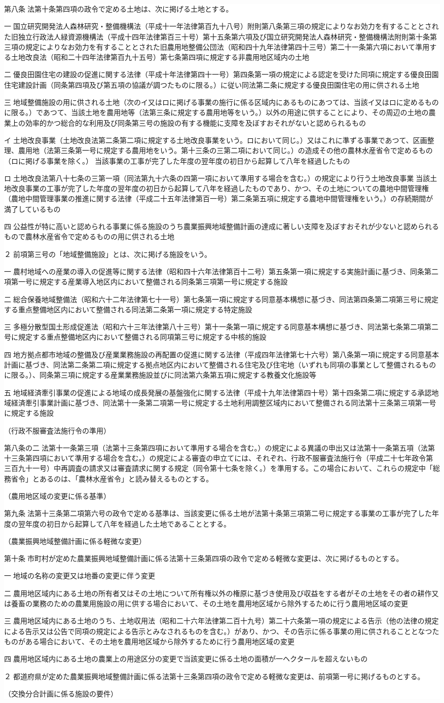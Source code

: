 第八条 法第十条第四項の政令で定める土地は、次に掲げる土地とする。

一 国立研究開発法人森林研究・整備機構法（平成十一年法律第百九十八号）附則第八条第三項の規定によりなお効力を有することとされた旧独立行政法人緑資源機構法（平成十四年法律第百三十号）第十五条第六項及び国立研究開発法人森林研究・整備機構法附則第十条第三項の規定によりなお効力を有することとされた旧農用地整備公団法（昭和四十九年法律第四十三号）第二十一条第六項において準用する土地改良法（昭和二十四年法律第百九十五号）第七条第四項に規定する非農用地区域内の土地

二 優良田園住宅の建設の促進に関する法律（平成十年法律第四十一号）第四条第一項の規定による認定を受けた同項に規定する優良田園住宅建設計画（同条第四項及び第五項の協議が調つたものに限る。）に従い同法第二条に規定する優良田園住宅の用に供される土地

三 地域整備施設の用に供される土地（次のイ又はロに掲げる事業の施行に係る区域内にあるものにあつては、当該イ又はロに定めるものに限る。）であつて、当該土地を農用地等（法第三条に規定する農用地等をいう。）以外の用途に供することにより、その周辺の土地の農業上の効率的かつ総合的な利用及び同条第三号の施設の有する機能に支障を及ぼすおそれがないと認められるもの

イ 土地改良事業（土地改良法第二条第二項に規定する土地改良事業をいう。ロにおいて同じ。）又はこれに準ずる事業であつて、区画整理、農用地（法第三条第一号に規定する農用地をいう。第十三条の三第二項において同じ。）の造成その他の農林水産省令で定めるもの（ロに掲げる事業を除く。） 当該事業の工事が完了した年度の翌年度の初日から起算して八年を経過したもの

ロ 土地改良法第八十七条の三第一項（同法第九十六条の四第一項において準用する場合を含む。）の規定により行う土地改良事業 当該土地改良事業の工事が完了した年度の翌年度の初日から起算して八年を経過したものであり、かつ、その土地についての農地中間管理権（農地中間管理事業の推進に関する法律（平成二十五年法律第百一号）第二条第五項に規定する農地中間管理権をいう。）の存続期間が満了しているもの

四 公益性が特に高いと認められる事業に係る施設のうち農業振興地域整備計画の達成に著しい支障を及ぼすおそれが少ないと認められるもので農林水産省令で定めるものの用に供される土地

２ 前項第三号の「地域整備施設」とは、次に掲げる施設をいう。

一 農村地域への産業の導入の促進等に関する法律（昭和四十六年法律第百十二号）第五条第一項に規定する実施計画に基づき、同条第二項第一号に規定する産業導入地区内において整備される同条第三項第一号に規定する施設

二 総合保養地域整備法（昭和六十二年法律第七十一号）第七条第一項に規定する同意基本構想に基づき、同法第四条第二項第三号に規定する重点整備地区内において整備される同法第二条第一項に規定する特定施設

三 多極分散型国土形成促進法（昭和六十三年法律第八十三号）第十一条第一項に規定する同意基本構想に基づき、同法第七条第二項第二号に規定する重点整備地区内において整備される同項第三号に規定する中核的施設

四 地方拠点都市地域の整備及び産業業務施設の再配置の促進に関する法律（平成四年法律第七十六号）第八条第一項に規定する同意基本計画に基づき、同法第二条第二項に規定する拠点地区内において整備される住宅及び住宅地（いずれも同項の事業として整備されるものに限る。）、同条第三項に規定する産業業務施設並びに同法第六条第五項に規定する教養文化施設等

五 地域経済牽引事業の促進による地域の成長発展の基盤強化に関する法律（平成十九年法律第四十号）第十四条第二項に規定する承認地域経済牽引事業計画に基づき、同法第十一条第二項第一号に規定する土地利用調整区域内において整備される同法第十三条第三項第一号に規定する施設

（行政不服審査法施行令の準用）

第八条の二 法第十一条第三項（法第十三条第四項において準用する場合を含む。）の規定による異議の申出又は法第十一条第五項（法第十三条第四項において準用する場合を含む。）の規定による審査の申立てには、それぞれ、行政不服審査法施行令（平成二十七年政令第三百九十一号）中再調査の請求又は審査請求に関する規定（同令第十七条を除く。）を準用する。この場合において、これらの規定中「総務省令」とあるのは、「農林水産省令」と読み替えるものとする。

（農用地区域の変更に係る基準）

第九条 法第十三条第二項第六号の政令で定める基準は、当該変更に係る土地が法第十条第三項第二号に規定する事業の工事が完了した年度の翌年度の初日から起算して八年を経過した土地であることとする。

（農業振興地域整備計画に係る軽微な変更）

第十条 市町村が定めた農業振興地域整備計画に係る法第十三条第四項の政令で定める軽微な変更は、次に掲げるものとする。

一 地域の名称の変更又は地番の変更に伴う変更

二 農用地区域内にある土地の所有者又はその土地について所有権以外の権原に基づき使用及び収益をする者がその土地をその者の耕作又は養畜の業務のための農業用施設の用に供する場合において、その土地を農用地区域から除外するために行う農用地区域の変更

三 農用地区域内にある土地のうち、土地収用法（昭和二十六年法律第二百十九号）第二十六条第一項の規定による告示（他の法律の規定による告示又は公告で同項の規定による告示とみなされるものを含む。）があり、かつ、その告示に係る事業の用に供されることとなつたものがある場合において、その土地を農用地区域から除外するために行う農用地区域の変更

四 農用地区域内にある土地の農業上の用途区分の変更で当該変更に係る土地の面積が一ヘクタールを超えないもの

２ 都道府県が定めた農業振興地域整備計画に係る法第十三条第四項の政令で定める軽微な変更は、前項第一号に掲げるものとする。

（交換分合計画に係る施設の要件）
